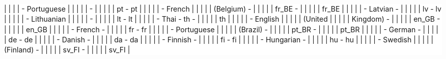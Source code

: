 |                 |                 |                 | -   Portuguese  |
|                 |                 |                 | -               |
|                 |                 |                 |     pt - pt     |
|                 |                 |                 | -   French      |
|                 |                 |                 |     (Belgium) - |
|                 |                 |                 |     fr\_BE -    |
|                 |                 |                 |     fr\_BE      |
|                 |                 |                 | -   Latvian -   |
|                 |                 |                 |     lv - lv     |
|                 |                 |                 | -   Lithuanian  |
|                 |                 |                 | -               |
|                 |                 |                 |     lt - lt     |
|                 |                 |                 | -   Thai - th - |
|                 |                 |                 |     th          |
|                 |                 |                 | -   English     |
|                 |                 |                 |     (United     |
|                 |                 |                 |     Kingdom) -  |
|                 |                 |                 |     en\_GB -    |
|                 |                 |                 |     en\_GB      |
|                 |                 |                 | -   French -    |
|                 |                 |                 |     fr - fr     |
|                 |                 |                 | -   Portuguese  |
|                 |                 |                 |     (Brazil) -  |
|                 |                 |                 |     pt\_BR -    |
|                 |                 |                 |     pt\_BR      |
|                 |                 |                 | -   German -    |
|                 |                 |                 |     de - de     |
|                 |                 |                 | -   Danish -    |
|                 |                 |                 |     da - da     |
|                 |                 |                 | -   Finnish -   |
|                 |                 |                 |     fi - fi     |
|                 |                 |                 | -   Hungarian - |
|                 |                 |                 |     hu - hu     |
|                 |                 |                 | -   Swedish     |
|                 |                 |                 |     (Finland) - |
|                 |                 |                 |     sv\_FI -    |
|                 |                 |                 |     sv\_FI      |